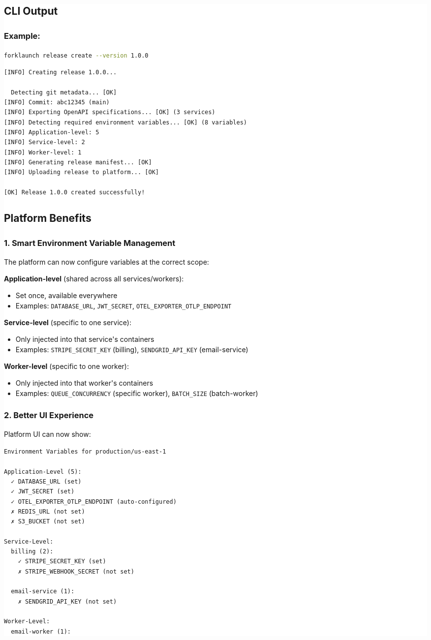 ## CLI Output

### Example:
```bash
forklaunch release create --version 1.0.0
```

```
[INFO] Creating release 1.0.0...

  Detecting git metadata... [OK]
[INFO] Commit: abc12345 (main)
[INFO] Exporting OpenAPI specifications... [OK] (3 services)
[INFO] Detecting required environment variables... [OK] (8 variables)
[INFO] Application-level: 5
[INFO] Service-level: 2
[INFO] Worker-level: 1
[INFO] Generating release manifest... [OK]
[INFO] Uploading release to platform... [OK]

[OK] Release 1.0.0 created successfully!
```

## Platform Benefits

### 1. Smart Environment Variable Management

The platform can now configure variables at the correct scope:

**Application-level** (shared across all services/workers):
- Set once, available everywhere
- Examples: `DATABASE_URL`, `JWT_SECRET`, `OTEL_EXPORTER_OTLP_ENDPOINT`

**Service-level** (specific to one service):
- Only injected into that service's containers
- Examples: `STRIPE_SECRET_KEY` (billing), `SENDGRID_API_KEY` (email-service)

**Worker-level** (specific to one worker):
- Only injected into that worker's containers
- Examples: `QUEUE_CONCURRENCY` (specific worker), `BATCH_SIZE` (batch-worker)

### 2. Better UI Experience

Platform UI can now show:

```
Environment Variables for production/us-east-1

Application-Level (5):
  ✓ DATABASE_URL (set)
  ✓ JWT_SECRET (set)
  ✓ OTEL_EXPORTER_OTLP_ENDPOINT (auto-configured)
  ✗ REDIS_URL (not set)
  ✗ S3_BUCKET (not set)

Service-Level:
  billing (2):
    ✓ STRIPE_SECRET_KEY (set)
    ✗ STRIPE_WEBHOOK_SECRET (not set)
  
  email-service (1):
    ✗ SENDGRID_API_KEY (not set)

Worker-Level:
  email-worker (1):
```